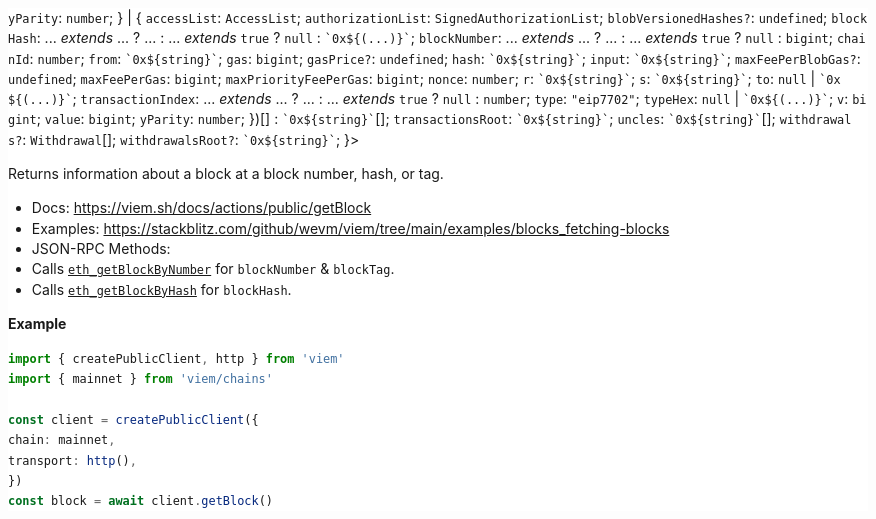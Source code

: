 `yParity`: `number`;
\}
\| \{
`accessList`: `AccessList`;
`authorizationList`: `SignedAuthorizationList`;
`blobVersionedHashes?`: `undefined`;
`blockHash`: ... *extends* ... ? ... : ... *extends* `true` ? `null` : `` `0x${(...)}` ``;
`blockNumber`: ... *extends* ... ? ... : ... *extends* `true` ? `null` : `bigint`;
`chainId`: `number`;
`from`: `` `0x${string}` ``;
`gas`: `bigint`;
`gasPrice?`: `undefined`;
`hash`: `` `0x${string}` ``;
`input`: `` `0x${string}` ``;
`maxFeePerBlobGas?`: `undefined`;
`maxFeePerGas`: `bigint`;
`maxPriorityFeePerGas`: `bigint`;
`nonce`: `number`;
`r`: `` `0x${string}` ``;
`s`: `` `0x${string}` ``;
`to`: `null` \| `` `0x${(...)}` ``;
`transactionIndex`: ... *extends* ... ? ... : ... *extends* `true` ? `null` : `number`;
`type`: `"eip7702"`;
`typeHex`: `null` \| `` `0x${(...)}` ``;
`v`: `bigint`;
`value`: `bigint`;
`yParity`: `number`;
\})[] : `` `0x${string}` ``[];
`transactionsRoot`: `` `0x${string}` ``;
`uncles`: `` `0x${string}` ``[];
`withdrawals?`: `Withdrawal`[];
`withdrawalsRoot?`: `` `0x${string}` ``;
\}\>

Returns information about a block at a block number, hash, or tag.

- Docs: https://viem.sh/docs/actions/public/getBlock
- Examples: https://stackblitz.com/github/wevm/viem/tree/main/examples/blocks_fetching-blocks
- JSON-RPC Methods:
- Calls [`eth_getBlockByNumber`](https://ethereum.org/en/developers/docs/apis/json-rpc/#eth_getblockbynumber) for `blockNumber` & `blockTag`.
- Calls [`eth_getBlockByHash`](https://ethereum.org/en/developers/docs/apis/json-rpc/#eth_getblockbyhash) for `blockHash`.

**Example**

```ts
import { createPublicClient, http } from 'viem'
import { mainnet } from 'viem/chains'

const client = createPublicClient({
chain: mainnet,
transport: http(),
})
const block = await client.getBlock()
```
